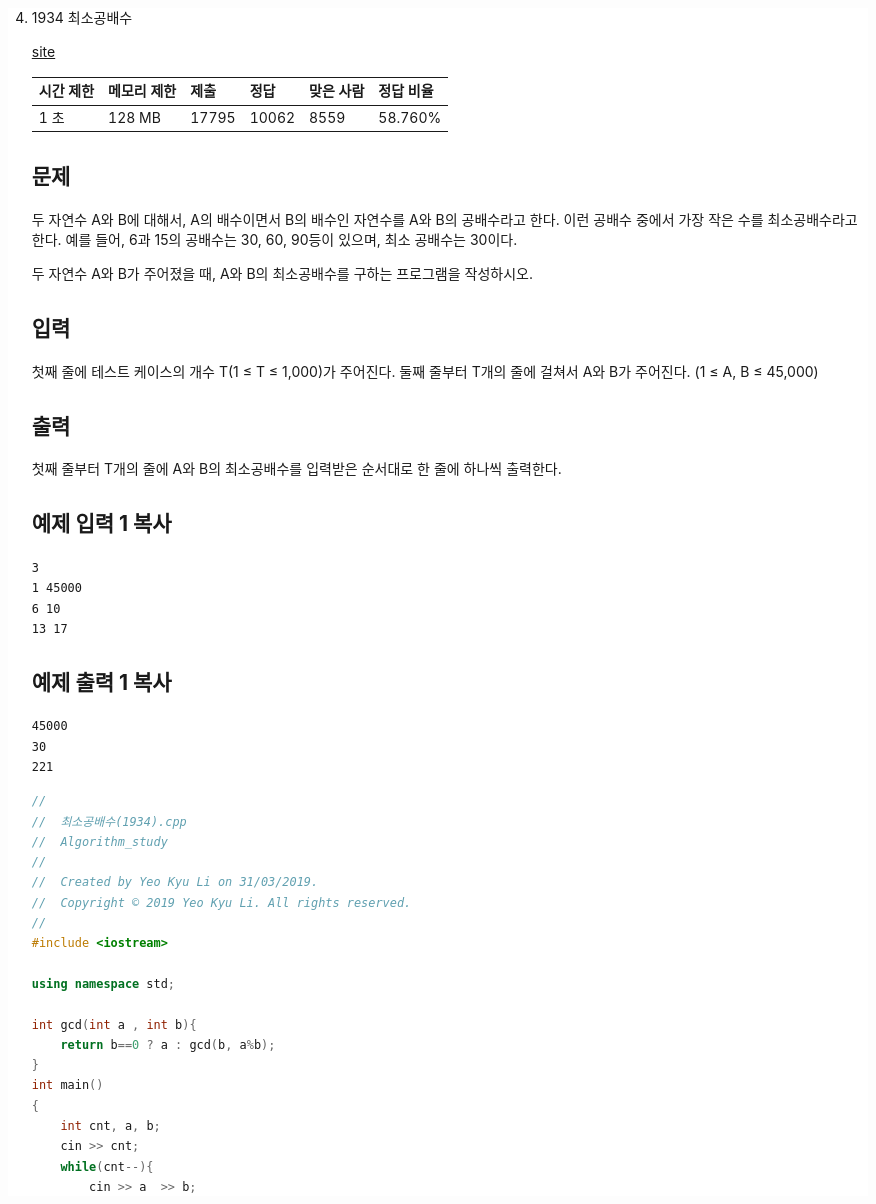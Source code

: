    ```c++
   ```

   

4. 1934 최소공배수

   [site](https://www.acmicpc.net/problem/1934)

   | 시간 제한 | 메모리 제한 | 제출  | 정답  | 맞은 사람 | 정답 비율 |
   | :-------- | :---------- | :---- | :---- | :-------- | :-------- |
   | 1 초      | 128 MB      | 17795 | 10062 | 8559      | 58.760%   |

   ## 문제

   두 자연수 A와 B에 대해서, A의 배수이면서 B의 배수인 자연수를 A와 B의 공배수라고 한다. 이런 공배수 중에서 가장 작은 수를 최소공배수라고 한다. 예를 들어, 6과 15의 공배수는 30, 60, 90등이 있으며, 최소 공배수는 30이다.

   두 자연수 A와 B가 주어졌을 때, A와 B의 최소공배수를 구하는 프로그램을 작성하시오.

   ## 입력

   첫째 줄에 테스트 케이스의 개수 T(1 ≤ T ≤ 1,000)가 주어진다. 둘째 줄부터 T개의 줄에 걸쳐서 A와 B가 주어진다. (1 ≤ A, B ≤ 45,000)

   ## 출력

   첫째 줄부터 T개의 줄에 A와 B의 최소공배수를 입력받은 순서대로 한 줄에 하나씩 출력한다.

   ## 예제 입력 1 복사

   ```
   3
   1 45000
   6 10
   13 17
   ```

   ## 예제 출력 1 복사

   ```
   45000
   30
   221
   ```

   ```c++
   //
   //  최소공배수(1934).cpp
   //  Algorithm_study
   //
   //  Created by Yeo Kyu Li on 31/03/2019.
   //  Copyright © 2019 Yeo Kyu Li. All rights reserved.
   //
   #include <iostream>
   
   using namespace std;
   
   int gcd(int a , int b){
       return b==0 ? a : gcd(b, a%b);
   }
   int main()
   {
       int cnt, a, b;
       cin >> cnt;
       while(cnt--){
           cin >> a  >> b;
   ```